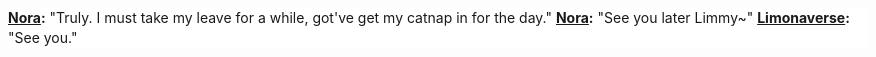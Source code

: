 **[Nora](PSO2RP/Characters/NoraHonora.md):** 	"Truly. I must take my leave for a while, got've get my catnap in for the day."
**[Nora](PSO2RP/Characters/NoraHonora.md):** 	"See you later Limmy~"
**[Limonaverse](Characters/Limonaverse.md):**	"See you."
